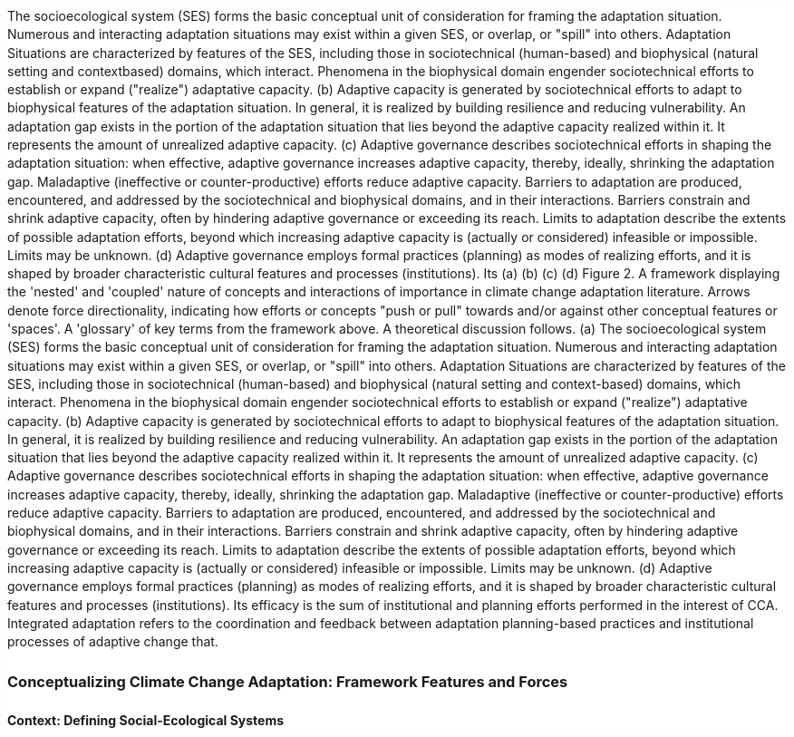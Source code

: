 The socioecological system (SES) forms the basic conceptual unit of consideration for framing the adaptation situation. Numerous and interacting adaptation situations may exist within a given SES, or overlap, or "spill" into others. Adaptation Situations are characterized by features of the SES, including those in sociotechnical (human-based) and biophysical (natural setting and contextbased) domains, which interact. Phenomena in the biophysical domain engender sociotechnical efforts to establish or expand ("realize") adaptative capacity. (b) Adaptive capacity is generated by sociotechnical efforts to adapt to biophysical features of the adaptation situation. In general, it is realized by building resilience and reducing vulnerability. An adaptation gap exists in the portion of the adaptation situation that lies beyond the adaptive capacity realized within it. It represents the amount of unrealized adaptive capacity. (c) Adaptive governance describes sociotechnical efforts in shaping the adaptation situation: when effective, adaptive governance increases adaptive capacity, thereby, ideally, shrinking the adaptation gap. Maladaptive (ineffective or counter-productive) efforts reduce adaptive capacity. Barriers to adaptation are produced, encountered, and addressed by the sociotechnical and biophysical domains, and in their interactions. Barriers constrain and shrink adaptive capacity, often by hindering adaptive governance or exceeding its reach. Limits to adaptation describe the extents of possible adaptation efforts, beyond which increasing adaptive capacity is (actually or considered) infeasible or impossible. Limits may be unknown. (d) Adaptive governance employs formal practices (planning) as modes of realizing efforts, and it is shaped by broader characteristic cultural features and processes (institutions). Its (a) (b) (c) (d) Figure 2. A framework displaying the 'nested' and 'coupled' nature of concepts and interactions of importance in climate change adaptation literature. Arrows denote force directionality, indicating how efforts or concepts "push or pull" towards and/or against other conceptual features or 'spaces'. A 'glossary' of key terms from the framework above. A theoretical discussion follows. (a) The socioecological system (SES) forms the basic conceptual unit of consideration for framing the adaptation situation. Numerous and interacting adaptation situations may exist within a given SES, or overlap, or "spill" into others. Adaptation Situations are characterized by features of the SES, including those in sociotechnical (human-based) and biophysical (natural setting and context-based) domains, which interact. Phenomena in the biophysical domain engender sociotechnical efforts to establish or expand ("realize") adaptative capacity. (b) Adaptive capacity is generated by sociotechnical efforts to adapt to biophysical features of the adaptation situation. In general, it is realized by building resilience and reducing vulnerability. An adaptation gap exists in the portion of the adaptation situation that lies beyond the adaptive capacity realized within it. It represents the amount of unrealized adaptive capacity. (c) Adaptive governance describes sociotechnical efforts in shaping the adaptation situation: when effective, adaptive governance increases adaptive capacity, thereby, ideally, shrinking the adaptation gap. Maladaptive (ineffective or counter-productive) efforts reduce adaptive capacity. Barriers to adaptation are produced, encountered, and addressed by the sociotechnical and biophysical domains, and in their interactions. Barriers constrain and shrink adaptive capacity, often by hindering adaptive governance or exceeding its reach. Limits to adaptation describe the extents of possible adaptation efforts, beyond which increasing adaptive capacity is (actually or considered) infeasible or impossible. Limits may be unknown. (d) Adaptive governance employs formal practices (planning) as modes of realizing efforts, and it is shaped by broader characteristic cultural features and processes (institutions). Its efficacy is the sum of institutional and planning efforts performed in the interest of CCA. Integrated adaptation refers to the coordination and feedback between adaptation planning-based practices and institutional processes of adaptive change that.


### Conceptualizing Climate Change Adaptation: Framework Features and Forces


#### Context: Defining Social-Ecological Systems
